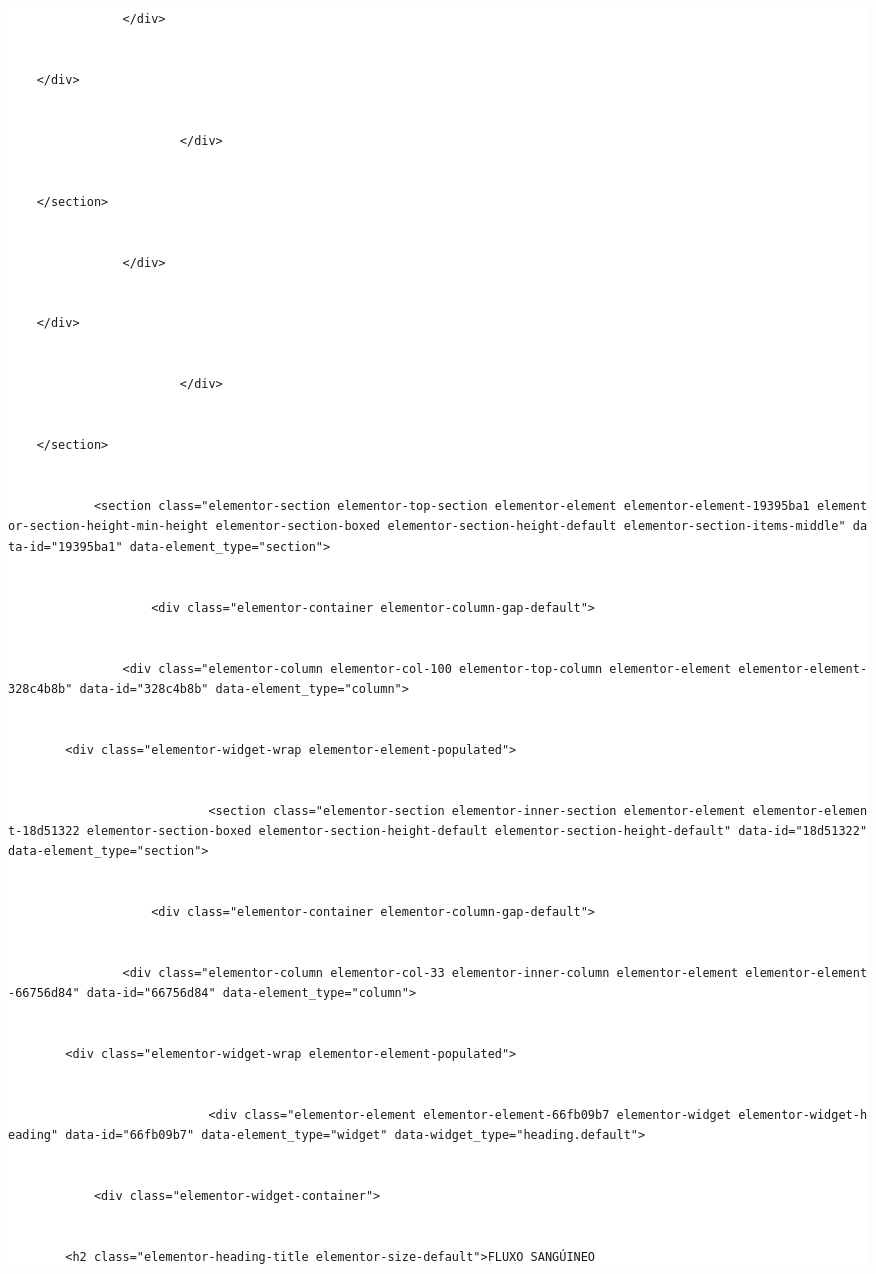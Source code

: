 
					</div>


		</div>


							</div>


		</section>


					</div>


		</div>


							</div>


		</section>


				<section class="elementor-section elementor-top-section elementor-element elementor-element-19395ba1 elementor-section-height-min-height elementor-section-boxed elementor-section-height-default elementor-section-items-middle" data-id="19395ba1" data-element_type="section">


						<div class="elementor-container elementor-column-gap-default">


					<div class="elementor-column elementor-col-100 elementor-top-column elementor-element elementor-element-328c4b8b" data-id="328c4b8b" data-element_type="column">


			<div class="elementor-widget-wrap elementor-element-populated">


								<section class="elementor-section elementor-inner-section elementor-element elementor-element-18d51322 elementor-section-boxed elementor-section-height-default elementor-section-height-default" data-id="18d51322" data-element_type="section">


						<div class="elementor-container elementor-column-gap-default">


					<div class="elementor-column elementor-col-33 elementor-inner-column elementor-element elementor-element-66756d84" data-id="66756d84" data-element_type="column">


			<div class="elementor-widget-wrap elementor-element-populated">


								<div class="elementor-element elementor-element-66fb09b7 elementor-widget elementor-widget-heading" data-id="66fb09b7" data-element_type="widget" data-widget_type="heading.default">


				<div class="elementor-widget-container">


			<h2 class="elementor-heading-title elementor-size-default">FLUXO SANGÚINEO






</h2>		</div>
